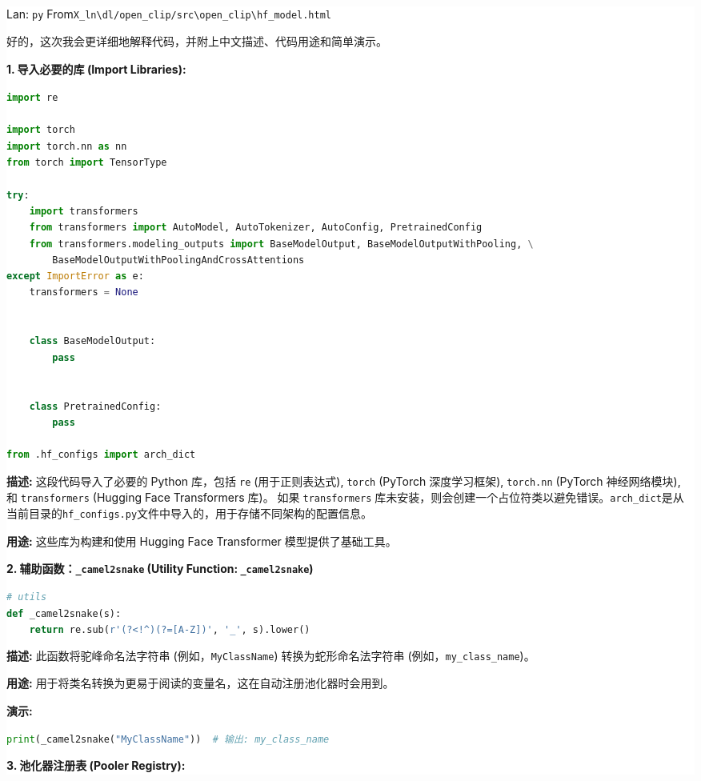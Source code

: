 Lan: `py` From`X_ln\dl/open_clip/src\open_clip\hf_model.html`

好的，这次我会更详细地解释代码，并附上中文描述、代码用途和简单演示。

**1. 导入必要的库 (Import Libraries):**

```python
import re

import torch
import torch.nn as nn
from torch import TensorType

try:
    import transformers
    from transformers import AutoModel, AutoTokenizer, AutoConfig, PretrainedConfig
    from transformers.modeling_outputs import BaseModelOutput, BaseModelOutputWithPooling, \
        BaseModelOutputWithPoolingAndCrossAttentions
except ImportError as e:
    transformers = None


    class BaseModelOutput:
        pass


    class PretrainedConfig:
        pass

from .hf_configs import arch_dict
```

**描述:**  这段代码导入了必要的 Python 库，包括 `re` (用于正则表达式), `torch` (PyTorch 深度学习框架), `torch.nn` (PyTorch 神经网络模块), 和 `transformers` (Hugging Face Transformers 库)。 如果 `transformers` 库未安装，则会创建一个占位符类以避免错误。`arch_dict`是从当前目录的`hf_configs.py`文件中导入的，用于存储不同架构的配置信息。

**用途:**  这些库为构建和使用 Hugging Face Transformer 模型提供了基础工具。

**2. 辅助函数：`_camel2snake` (Utility Function: `_camel2snake`)**

```python
# utils
def _camel2snake(s):
    return re.sub(r'(?<!^)(?=[A-Z])', '_', s).lower()
```

**描述:**  此函数将驼峰命名法字符串 (例如，`MyClassName`) 转换为蛇形命名法字符串 (例如，`my_class_name`)。

**用途:**  用于将类名转换为更易于阅读的变量名，这在自动注册池化器时会用到。

**演示:**

```python
print(_camel2snake("MyClassName"))  # 输出: my_class_name
```

**3. 池化器注册表 (Pooler Registry):**
